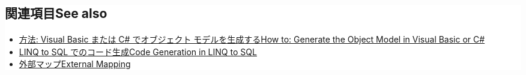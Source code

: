 ## <a name="see-also"></a><span data-ttu-id="d9b5c-220">関連項目</span><span class="sxs-lookup"><span data-stu-id="d9b5c-220">See also</span></span>

- [<span data-ttu-id="d9b5c-221">方法: Visual Basic または C# でオブジェクト モデルを生成する</span><span class="sxs-lookup"><span data-stu-id="d9b5c-221">How to: Generate the Object Model in Visual Basic or C#</span></span>](../data/adonet/sql/linq/how-to-generate-the-object-model-in-visual-basic-or-csharp.md)
- [<span data-ttu-id="d9b5c-222">LINQ to SQL でのコード生成</span><span class="sxs-lookup"><span data-stu-id="d9b5c-222">Code Generation in LINQ to SQL</span></span>](../data/adonet/sql/linq/code-generation-in-linq-to-sql.md)
- [<span data-ttu-id="d9b5c-223">外部マップ</span><span class="sxs-lookup"><span data-stu-id="d9b5c-223">External Mapping</span></span>](../data/adonet/sql/linq/external-mapping.md)
